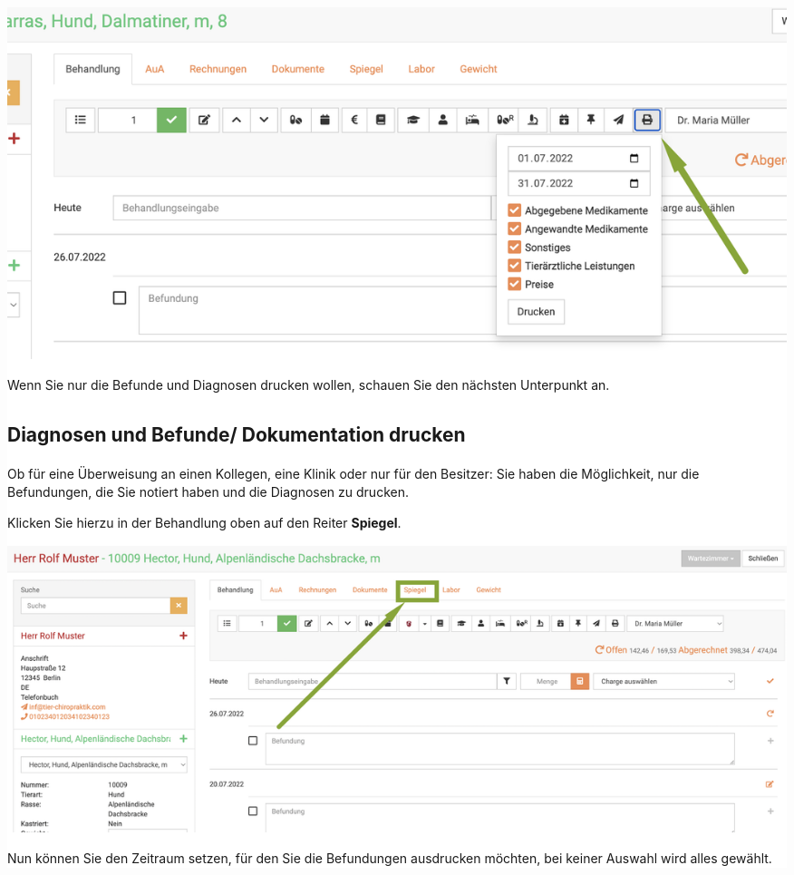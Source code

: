 ![](../../static/img/Patienten/behandlung_drucken2.png)

Wenn Sie nur die Befunde und Diagnosen drucken wollen, schauen Sie den nächsten Unterpunkt an. 

## Diagnosen und Befunde/ Dokumentation drucken  

Ob für eine Überweisung an einen Kollegen, eine Klinik oder nur für den Besitzer: Sie haben die Möglichkeit, nur die
Befundungen, die Sie notiert haben und die Diagnosen zu drucken.   

Klicken Sie hierzu in der Behandlung oben auf den Reiter  **Spiegel**.  

![](../../static/img/Patienten/spiegel_drucken1.png)  

Nun können Sie den Zeitraum setzen, für den Sie die Befundungen ausdrucken möchten, bei keiner Auswahl wird alles gewählt.
